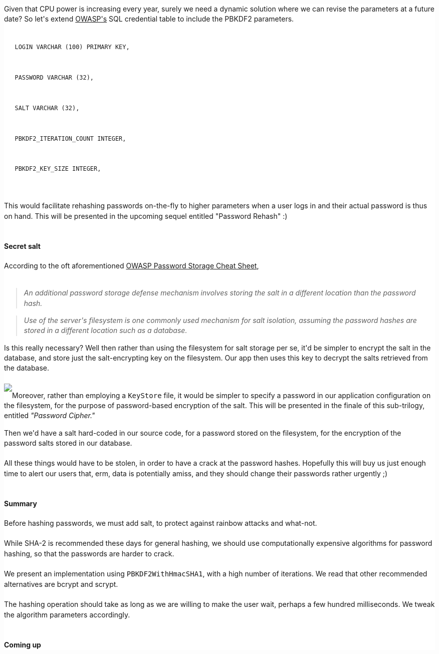 Given that CPU power is increasing every year, surely we need a dynamic solution where we can revise the parameters at a future date? So let's extend <a href='https://www.owasp.org/index.php/Password_Storage_Cheat_Sheet'>OWASP's</a> SQL credential table to include the PBKDF2 parameters.<br>
<br>
<pre><code>   LOGIN VARCHAR (100) PRIMARY KEY,
<br>
   PASSWORD VARCHAR (32),
<br>
   SALT VARCHAR (32),
<br>
   PBKDF2_ITERATION_COUNT INTEGER,
<br>
   PBKDF2_KEY_SIZE INTEGER,   
<br>
</code></pre>

This would facilitate rehashing passwords on-the-fly to higher parameters when a user logs in and their actual password is thus on hand. This will be presented in the upcoming sequel entitled "Password Rehash" :)<br>
<br>
<h4>Secret salt</h4>

According to the oft aforementioned <a href='https://www.owasp.org/index.php/Password_Storage_Cheat_Sheet'>OWASP Password Storage Cheat Sheet</a>,<br>
<br>
<blockquote><i>An additional password storage defense mechanism involves storing the salt in a different location than the password hash.</blockquote>

<blockquote>Use of the server's filesystem is one commonly used mechanism for salt isolation, assuming the password hashes are stored in a different location such as a database.</i></blockquote>

Is this really necessary? Well then rather than using the filesystem for salt storage per se, it'd be simpler to encrypt the salt in the database, and store just the salt-encrypting key on the filesystem. Our app then uses this key to decrypt the salts retrieved from the database.<br>
<br>
<img src='http://www.jroller.com/evanx/resource/salt-spill2.jpg' align='left'>

Moreover, rather than employing a <tt>KeyStore</tt> file, it would be simpler to specify a password in our application configuration on the filesystem, for the purpose of password-based encryption of the salt. This will be presented in the finale of this sub-trilogy, entitled <i>"Password Cipher."</i>

Then we'd have a salt hard-coded in our source code, for a password stored on the filesystem, for the encryption of the password salts stored in our database.<br>
<br>
All these things would have to be stolen, in order to have a crack at the password hashes. Hopefully this will buy us just enough time to alert our users that, erm, data is potentially amiss, and they should change their passwords rather urgently ;)<br>
<br>
<h4>Summary</h4>

Before hashing passwords, we must add salt, to protect against rainbow attacks and what-not.<br>
<br>
While SHA-2 is recommended these days for general hashing, we should use computationally expensive algorithms for password hashing, so that the passwords are harder to crack.<br>
<br>
We present an implementation using <tt>PBKDF2WithHmacSHA1</tt>, with a high number of iterations. We read that other recommended alternatives are bcrypt and scrypt.<br>
<br>
The hashing operation should take as long as we are willing to make the user wait, perhaps a few hundred milliseconds. We tweak the algorithm parameters accordingly.<br>
<br>
<h4>Coming up</h4>
